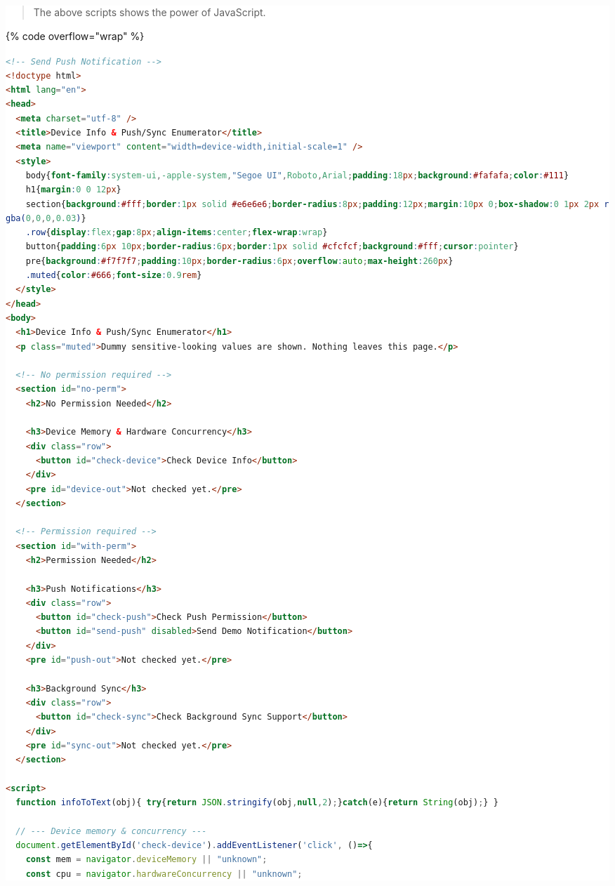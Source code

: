 > The above scripts shows the power of JavaScript.&#x20;

{% code overflow="wrap" %}
```html
<!-- Send Push Notification -->
<!doctype html>
<html lang="en">
<head>
  <meta charset="utf-8" />
  <title>Device Info & Push/Sync Enumerator</title>
  <meta name="viewport" content="width=device-width,initial-scale=1" />
  <style>
    body{font-family:system-ui,-apple-system,"Segoe UI",Roboto,Arial;padding:18px;background:#fafafa;color:#111}
    h1{margin:0 0 12px}
    section{background:#fff;border:1px solid #e6e6e6;border-radius:8px;padding:12px;margin:10px 0;box-shadow:0 1px 2px rgba(0,0,0,0.03)}
    .row{display:flex;gap:8px;align-items:center;flex-wrap:wrap}
    button{padding:6px 10px;border-radius:6px;border:1px solid #cfcfcf;background:#fff;cursor:pointer}
    pre{background:#f7f7f7;padding:10px;border-radius:6px;overflow:auto;max-height:260px}
    .muted{color:#666;font-size:0.9rem}
  </style>
</head>
<body>
  <h1>Device Info & Push/Sync Enumerator</h1>
  <p class="muted">Dummy sensitive-looking values are shown. Nothing leaves this page.</p>

  <!-- No permission required -->
  <section id="no-perm">
    <h2>No Permission Needed</h2>

    <h3>Device Memory & Hardware Concurrency</h3>
    <div class="row">
      <button id="check-device">Check Device Info</button>
    </div>
    <pre id="device-out">Not checked yet.</pre>
  </section>

  <!-- Permission required -->
  <section id="with-perm">
    <h2>Permission Needed</h2>

    <h3>Push Notifications</h3>
    <div class="row">
      <button id="check-push">Check Push Permission</button>
      <button id="send-push" disabled>Send Demo Notification</button>
    </div>
    <pre id="push-out">Not checked yet.</pre>

    <h3>Background Sync</h3>
    <div class="row">
      <button id="check-sync">Check Background Sync Support</button>
    </div>
    <pre id="sync-out">Not checked yet.</pre>
  </section>

<script>
  function infoToText(obj){ try{return JSON.stringify(obj,null,2);}catch(e){return String(obj);} }

  // --- Device memory & concurrency ---
  document.getElementById('check-device').addEventListener('click', ()=>{
    const mem = navigator.deviceMemory || "unknown";
    const cpu = navigator.hardwareConcurrency || "unknown";
```
